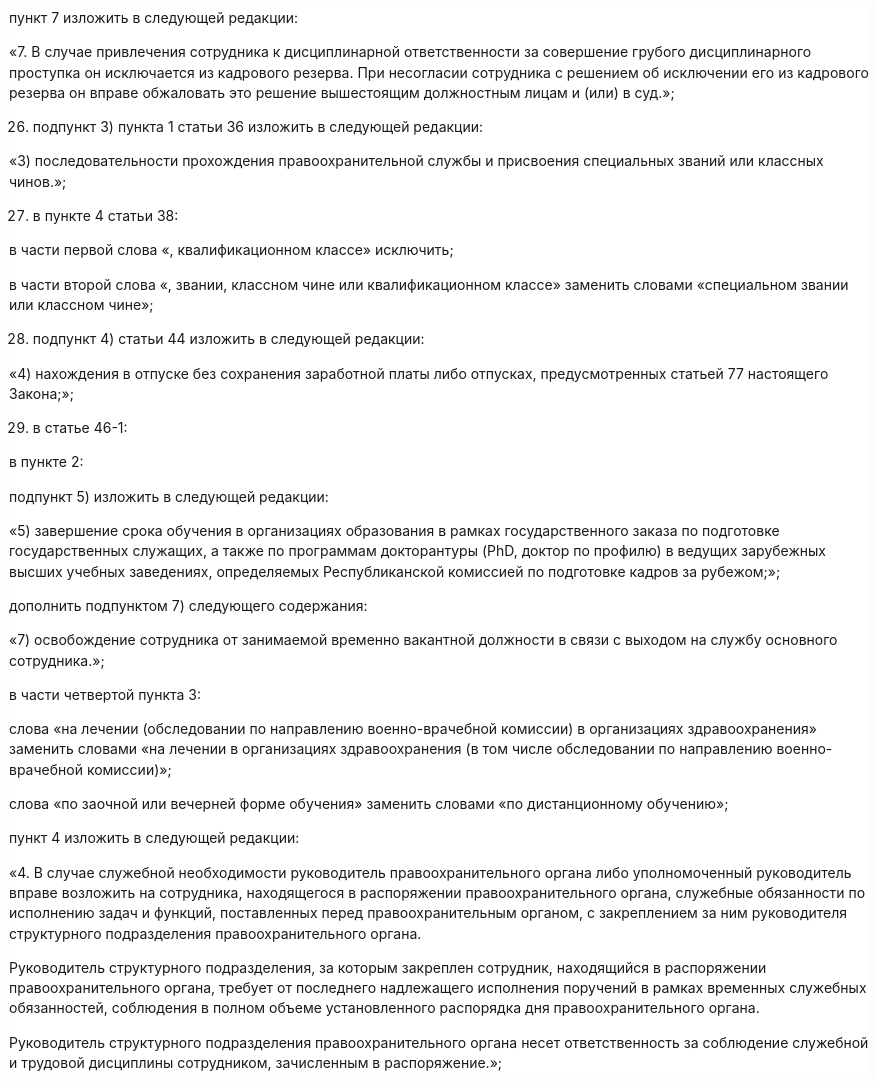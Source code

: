 пункт 7 изложить в следующей редакции:

«7. В случае привлечения сотрудника к дисциплинарной ответственности за совершение грубого дисциплинарного проступка он исключается из кадрового резерва. При несогласии сотрудника с решением об исключении его из кадрового резерва он вправе обжаловать это решение вышестоящим должностным лицам и (или) в суд.»;

26) подпункт 3) пункта 1 статьи 36 изложить в следующей редакции:

«3) последовательности прохождения правоохранительной службы и присвоения специальных званий или классных чинов.»;

27) в пункте 4 статьи 38:

в части первой слова «, квалификационном классе» исключить;

в части второй слова «, звании, классном чине или квалификационном классе» заменить словами «специальном звании или классном чине»;

28) подпункт 4) статьи 44 изложить в следующей редакции:

«4) нахождения в отпуске без сохранения заработной платы либо отпусках, предусмотренных статьей 77 настоящего Закона;»;

29) в статье 46-1:

в пункте 2:

подпункт 5) изложить в следующей редакции:

«5) завершение срока обучения в организациях образования в рамках государственного заказа по подготовке государственных служащих, а также по программам докторантуры (PhD, доктор по профилю) в ведущих зарубежных высших учебных заведениях, определяемых Республиканской комиссией по подготовке кадров за рубежом;»;

дополнить подпунктом 7) следующего содержания:

«7) освобождение сотрудника от занимаемой временно вакантной должности в связи с выходом на службу основного сотрудника.»;

в части четвертой пункта 3:

слова «на лечении (обследовании по направлению военно-врачебной комиссии) в организациях здравоохранения» заменить словами «на лечении  в организациях здравоохранения (в том числе обследовании по направлению военно-врачебной комиссии)»;

слова «по заочной или вечерней форме обучения» заменить словами «по дистанционному обучению»; 

пункт 4 изложить в следующей редакции: 

«4. В случае служебной необходимости руководитель правоохранительного органа либо уполномоченный руководитель  вправе возложить на сотрудника, находящегося в распоряжении правоохранительного органа, служебные обязанности по исполнению  задач и функций, поставленных перед правоохранительным органом,  с закреплением за ним руководителя структурного подразделения правоохранительного органа. 

Руководитель структурного подразделения, за которым закреплен сотрудник, находящийся в распоряжении правоохранительного органа, требует от последнего надлежащего исполнения поручений в рамках временных служебных обязанностей, соблюдения в полном объеме установленного распорядка дня правоохранительного органа.

Руководитель структурного подразделения правоохранительного органа несет ответственность за соблюдение служебной и трудовой дисциплины сотрудником, зачисленным в распоряжение.»;
